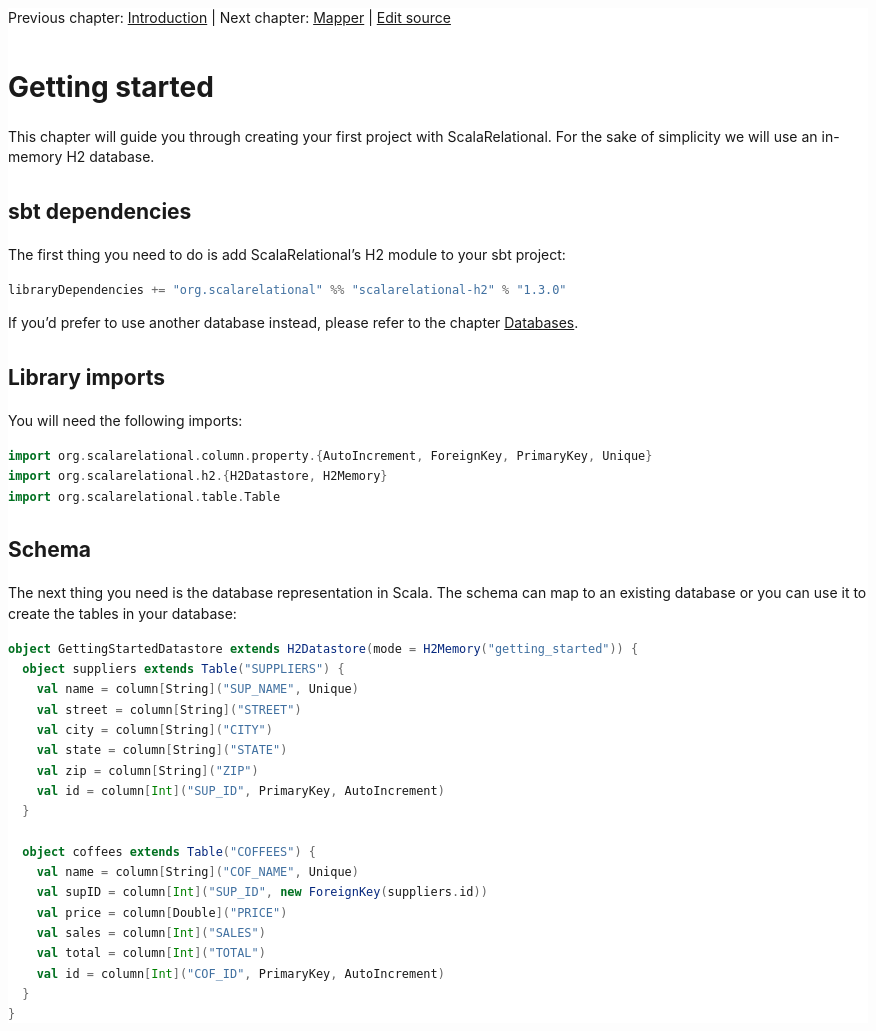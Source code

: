 Previous chapter: [Introduction](introduction.md)  |  Next chapter: [Mapper](mapper.md)  |  [Edit source](https://github.com/outr/scalarelational-manual/edit/master/manual/getting_started.md)

# Getting started

This chapter will guide you through creating your first project with ScalaRelational. For the sake of simplicity we will use an in-memory H2 database.

## sbt dependencies
The first thing you need to do is add ScalaRelational’s H2 module to your sbt project:

```scala
libraryDependencies += "org.scalarelational" %% "scalarelational-h2" % "1.3.0"
```
If you’d prefer to use another database instead, please refer to the chapter [Databases](databases.md).


## Library imports
You will need the following imports:

```scala
import org.scalarelational.column.property.{AutoIncrement, ForeignKey, PrimaryKey, Unique}
import org.scalarelational.h2.{H2Datastore, H2Memory}
import org.scalarelational.table.Table
```



## Schema
The next thing you need is the database representation in Scala. The schema can map to an existing database or you can use it to create the tables in your database:

```scala
object GettingStartedDatastore extends H2Datastore(mode = H2Memory("getting_started")) {
  object suppliers extends Table("SUPPLIERS") {
    val name = column[String]("SUP_NAME", Unique)
    val street = column[String]("STREET")
    val city = column[String]("CITY")
    val state = column[String]("STATE")
    val zip = column[String]("ZIP")
    val id = column[Int]("SUP_ID", PrimaryKey, AutoIncrement)
  }

  object coffees extends Table("COFFEES") {
    val name = column[String]("COF_NAME", Unique)
    val supID = column[Int]("SUP_ID", new ForeignKey(suppliers.id))
    val price = column[Double]("PRICE")
    val sales = column[Int]("SALES")
    val total = column[Int]("TOTAL")
    val id = column[Int]("COF_ID", PrimaryKey, AutoIncrement)
  }
}
```
